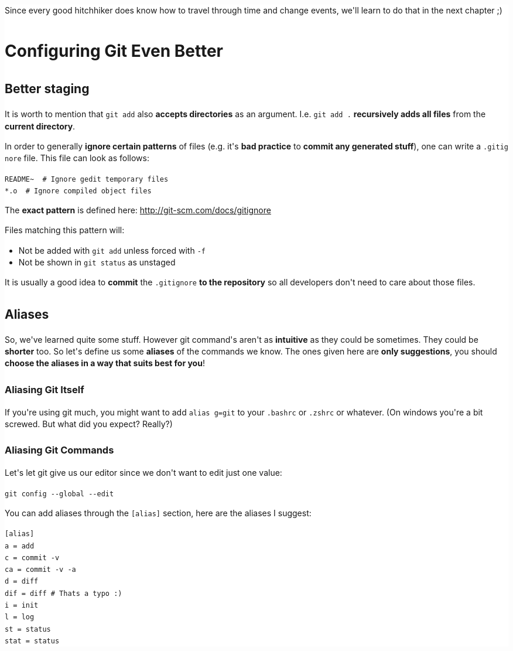Since every good hitchhiker does know how to travel through time and change events, we'll learn to do that in the next chapter ;)

# Configuring Git Even Better

## Better staging

It is worth to mention that `git add` also **accepts directories** as an argument. I.e. `git add .` **recursively adds all files** from the **current directory**.

In order to generally **ignore certain patterns** of files (e.g. it's **bad practice** to **commit any generated stuff**), one can write a `.gitignore` file. This file can look as follows:

```
README~  # Ignore gedit temporary files
*.o  # Ignore compiled object files
```

The **exact pattern** is defined here: http://git-scm.com/docs/gitignore

Files matching this pattern will:

 * Not be added with `git add` unless forced with `-f`
 * Not be shown in `git status` as unstaged

It is usually a good idea to **commit** the `.gitignore` **to the repository** so all developers don't need to care about those files.

## Aliases

So, we've learned quite some stuff. However git command's aren't as **intuitive** as they could be sometimes. They could be **shorter** too. So let's define us some **aliases** of the commands we know. The ones given here are **only suggestions**, you should **choose the aliases in a way that suits best for you**!

### Aliasing Git Itself

If you're using git much, you might want to add `alias g=git` to your `.bashrc` or `.zshrc` or whatever. (On windows you're a bit screwed. But what did you expect? Really?)

### Aliasing Git Commands

Let's let git give us our editor since we don't want to edit just one value:

```
git config --global --edit
```

You can add aliases through the `[alias]` section, here are the aliases I suggest:

```
[alias]
a = add
c = commit -v
ca = commit -v -a
d = diff
dif = diff # Thats a typo :)
i = init
l = log
st = status
stat = status
```
